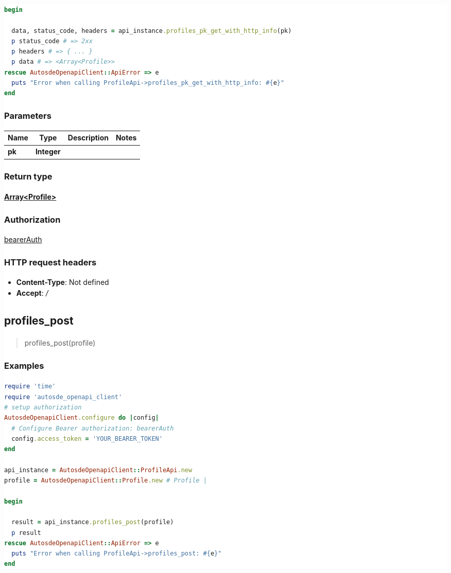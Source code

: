 ```ruby
begin
  
  data, status_code, headers = api_instance.profiles_pk_get_with_http_info(pk)
  p status_code # => 2xx
  p headers # => { ... }
  p data # => <Array<Profile>>
rescue AutosdeOpenapiClient::ApiError => e
  puts "Error when calling ProfileApi->profiles_pk_get_with_http_info: #{e}"
end
```

### Parameters

| Name | Type | Description | Notes |
| ---- | ---- | ----------- | ----- |
| **pk** | **Integer** |  |  |

### Return type

[**Array&lt;Profile&gt;**](Profile.md)

### Authorization

[bearerAuth](../README.md#bearerAuth)

### HTTP request headers

- **Content-Type**: Not defined
- **Accept**: */*


## profiles_post

> <Profile> profiles_post(profile)



### Examples

```ruby
require 'time'
require 'autosde_openapi_client'
# setup authorization
AutosdeOpenapiClient.configure do |config|
  # Configure Bearer authorization: bearerAuth
  config.access_token = 'YOUR_BEARER_TOKEN'
end

api_instance = AutosdeOpenapiClient::ProfileApi.new
profile = AutosdeOpenapiClient::Profile.new # Profile | 

begin
  
  result = api_instance.profiles_post(profile)
  p result
rescue AutosdeOpenapiClient::ApiError => e
  puts "Error when calling ProfileApi->profiles_post: #{e}"
end
```
